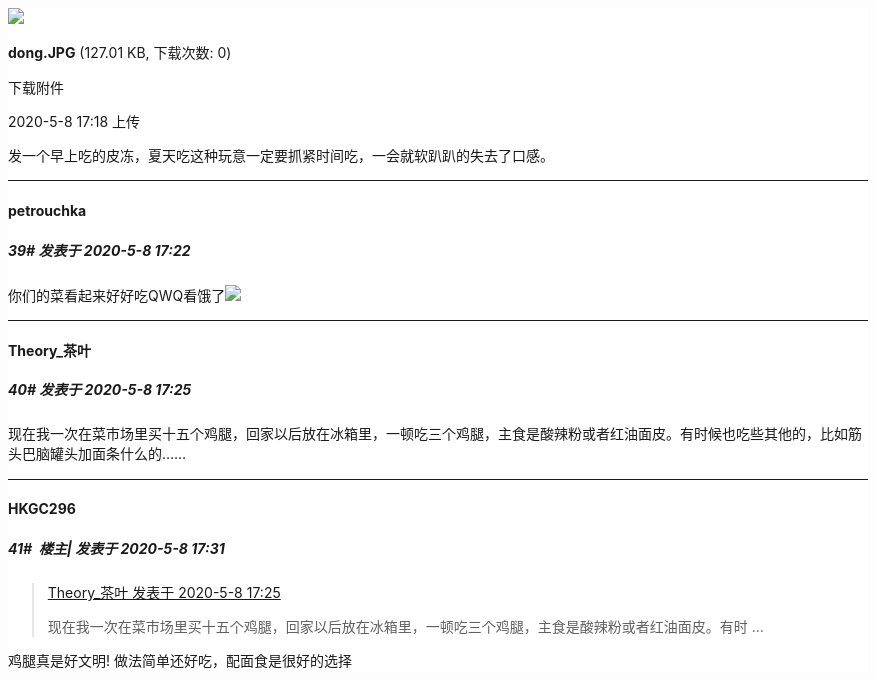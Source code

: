 <img src="https://img.saraba1st.com/forum/202005/08/171846hgnykuh5552bpt5n.jpg" referrerpolicy="no-referrer">


<strong>dong.JPG</strong> (127.01 KB, 下载次数: 0)

下载附件

2020-5-8 17:18 上传






发一个早上吃的皮冻，夏天吃这种玩意一定要抓紧时间吃，一会就软趴趴的失去了口感。







-----

####  petrouchka  
##### 39#       发表于 2020-5-8 17:22




你们的菜看起来好好吃QWQ看饿了<img src="https://static.saraba1st.com/image/smiley/face2017/140.png" referrerpolicy="no-referrer">







-----

####  Theory_茶叶  
##### 40#       发表于 2020-5-8 17:25




现在我一次在菜市场里买十五个鸡腿，回家以后放在冰箱里，一顿吃三个鸡腿，主食是酸辣粉或者红油面皮。有时候也吃些其他的，比如筋头巴脑罐头加面条什么的……







-----

####  HKGC296  
##### 41#         楼主| 发表于 2020-5-8 17:31



<blockquote><a href="httphttps://bbs.saraba1st.com/2b/forum.php?mod=redirect&amp;goto=findpost&amp;pid=47346536&amp;ptid=1931651" target="_blank">Theory_茶叶 发表于 2020-5-8 17:25</a>

现在我一次在菜市场里买十五个鸡腿，回家以后放在冰箱里，一顿吃三个鸡腿，主食是酸辣粉或者红油面皮。有时 ...</blockquote>
鸡腿真是好文明! 做法简单还好吃，配面食是很好的选择


